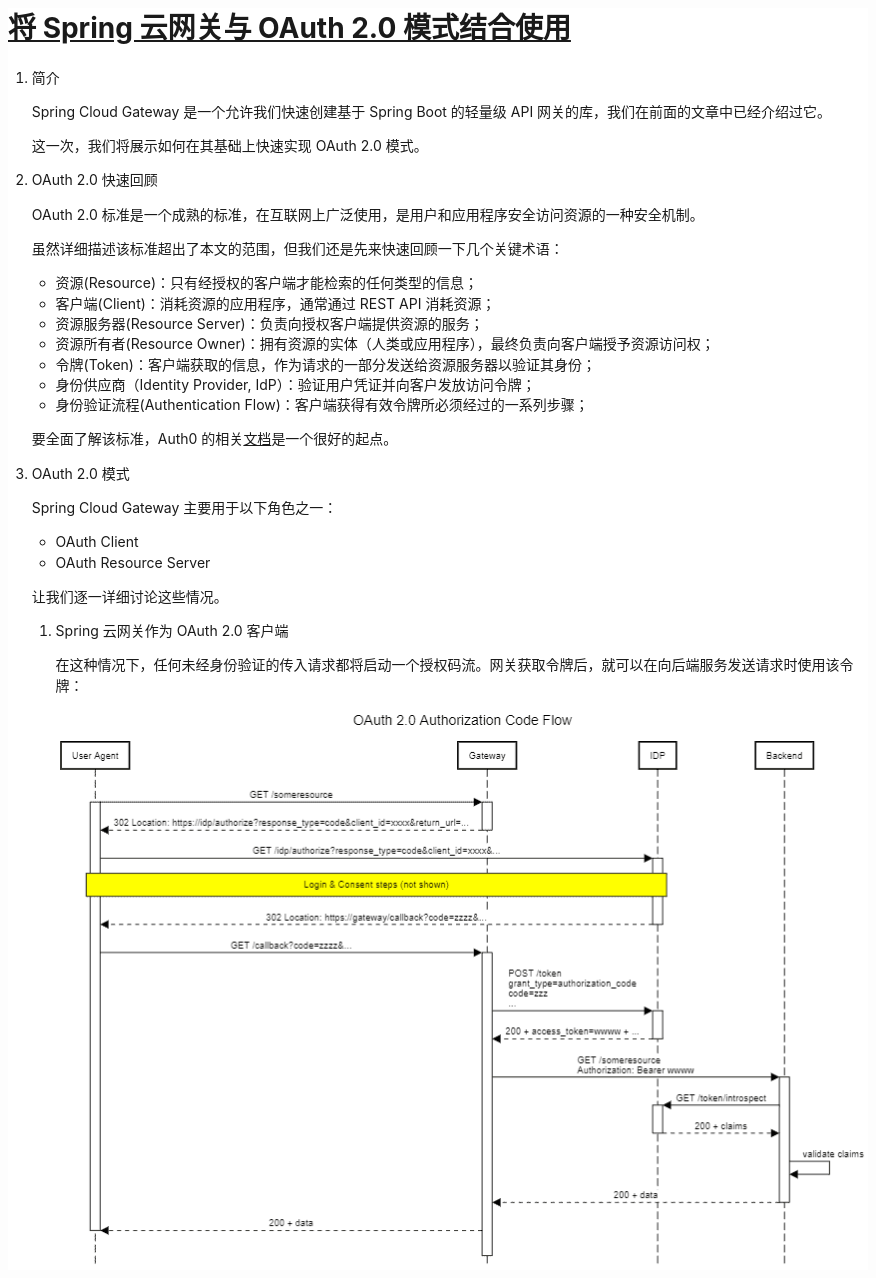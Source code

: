 # [将 Spring 云网关与 OAuth 2.0 模式结合使用](https://www.baeldung.com/spring-cloud-gateway-oauth2)

1. 简介

    Spring Cloud Gateway 是一个允许我们快速创建基于 Spring Boot 的轻量级 API 网关的库，我们在前面的文章中已经介绍过它。

    这一次，我们将展示如何在其基础上快速实现 OAuth 2.0 模式。

2. OAuth 2.0 快速回顾

    OAuth 2.0 标准是一个成熟的标准，在互联网上广泛使用，是用户和应用程序安全访问资源的一种安全机制。

    虽然详细描述该标准超出了本文的范围，但我们还是先来快速回顾一下几个关键术语：

    - 资源(Resource)：只有经授权的客户端才能检索的任何类型的信息；
    - 客户端(Client)：消耗资源的应用程序，通常通过 REST API 消耗资源；
    - 资源服务器(Resource Server)：负责向授权客户端提供资源的服务；
    - 资源所有者(Resource Owner)：拥有资源的实体（人类或应用程序），最终负责向客户端授予资源访问权；
    - 令牌(Token)：客户端获取的信息，作为请求的一部分发送给资源服务器以验证其身份；
    - 身份供应商（Identity Provider, IdP）：验证用户凭证并向客户发放访问令牌；
    - 身份验证流程(Authentication Flow)：客户端获得有效令牌所必须经过的一系列步骤；

    要全面了解该标准，Auth0 的相关[文档](https://auth0.com/docs/get-started/authentication-and-authorization-flow)是一个很好的起点。

3. OAuth 2.0 模式

    Spring Cloud Gateway 主要用于以下角色之一：

    - OAuth Client
    - OAuth Resource Server

    让我们逐一详细讨论这些情况。

    1. Spring 云网关作为 OAuth 2.0 客户端

        在这种情况下，任何未经身份验证的传入请求都将启动一个授权码流。网关获取令牌后，就可以在向后端服务发送请求时使用该令牌：

        ![OAuth 2.0 授权代码流](pic/oauth2_authorization_flow.webp)
